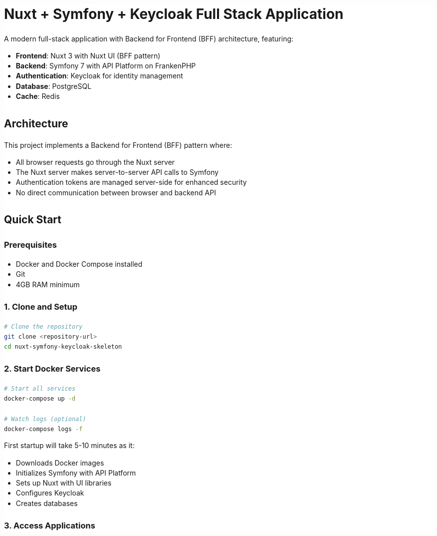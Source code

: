 # Nuxt + Symfony + Keycloak Full Stack Application

A modern full-stack application with Backend for Frontend (BFF) architecture, featuring:
- **Frontend**: Nuxt 3 with Nuxt UI (BFF pattern)
- **Backend**: Symfony 7 with API Platform on FrankenPHP
- **Authentication**: Keycloak for identity management
- **Database**: PostgreSQL
- **Cache**: Redis

## Architecture

This project implements a Backend for Frontend (BFF) pattern where:
- All browser requests go through the Nuxt server
- The Nuxt server makes server-to-server API calls to Symfony
- Authentication tokens are managed server-side for enhanced security
- No direct communication between browser and backend API

## Quick Start

### Prerequisites

- Docker and Docker Compose installed
- Git
- 4GB RAM minimum

### 1. Clone and Setup

```bash
# Clone the repository
git clone <repository-url>
cd nuxt-symfony-keycloak-skeleton
```

### 2. Start Docker Services

```bash
# Start all services
docker-compose up -d

# Watch logs (optional)
docker-compose logs -f
```

First startup will take 5-10 minutes as it:
- Downloads Docker images
- Initializes Symfony with API Platform
- Sets up Nuxt with UI libraries
- Configures Keycloak
- Creates databases

### 3. Access Applications
